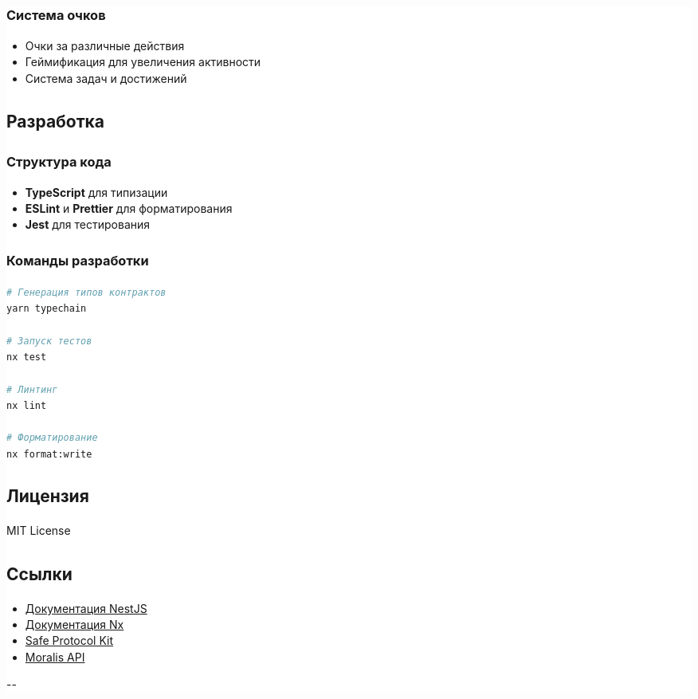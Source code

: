 ### Система очков
- Очки за различные действия
- Геймификация для увеличения активности
- Система задач и достижений

##  Разработка

### Структура кода
- **TypeScript** для типизации
- **ESLint** и **Prettier** для форматирования
- **Jest** для тестирования

### Команды разработки

```bash
# Генерация типов контрактов
yarn typechain

# Запуск тестов
nx test

# Линтинг
nx lint

# Форматирование
nx format:write
```

## Лицензия

MIT License

##  Ссылки

- [Документация NestJS](https://nestjs.com)
- [Документация Nx](https://nx.dev)
- [Safe Protocol Kit](https://docs.safe.global)
- [Moralis API](https://docs.moralis.io)

--